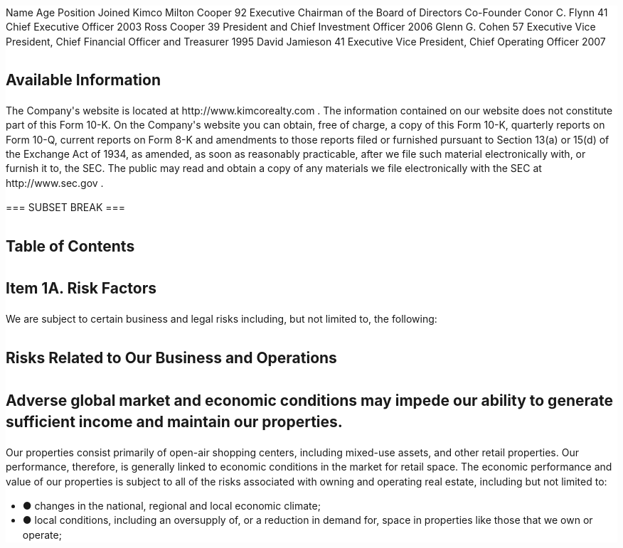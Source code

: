 <th>Name</th>
<th>Age</th>
<th>Position</th>
<th>Joined Kimco</th>
</tr>
</thead>
<tbody>
<tr>
<td>Milton Cooper</td>
<td>92</td>
<td>Executive Chairman of the Board of Directors</td>
<td>Co-Founder</td>
</tr>
<tr>
<td>Conor C. Flynn</td>
<td>41</td>
<td>Chief Executive Officer</td>
<td>2003</td>
</tr>
<tr>
<td>Ross Cooper</td>
<td>39</td>
<td>President and Chief Investment Officer</td>
<td>2006</td>
</tr>
<tr>
<td>Glenn G. Cohen</td>
<td>57</td>
<td>Executive Vice President, Chief Financial Officer and Treasurer</td>
<td>1995</td>
</tr>
<tr>
<td>David Jamieson</td>
<td>41</td>
<td>Executive Vice President, Chief Operating Officer</td>
<td>2007</td>
</tr>
</tbody>
</table>
<h2>Available Information</h2>
<p>The Company's website is located at http://www.kimcorealty.com . The information contained on our website does not constitute part of this Form 10-K. On the Company's website you can obtain, free of charge, a copy of this Form 10-K, quarterly reports on Form 10-Q, current reports on Form 8-K and amendments to those reports filed or furnished pursuant to Section 13(a) or 15(d) of the Exchange Act of 1934, as amended, as soon as reasonably practicable, after we file such material electronically with, or furnish it to, the SEC. The public may read and obtain a copy of any materials we file electronically with the SEC at http://www.sec.gov .</p>
<p>=== SUBSET BREAK ===</p>
<h2>Table of Contents</h2>
<h2>Item 1A. Risk Factors</h2>
<p>We are subject to certain business and legal risks including, but not limited to, the following:</p>
<h2>Risks Related to Our Business and Operations</h2>
<h2>Adverse global market and economic conditions may impede our ability to generate sufficient income and maintain our properties.</h2>
<p>Our properties consist primarily of open-air shopping centers, including mixed-use assets, and other retail properties. Our performance, therefore, is generally linked to economic conditions in the market for retail space. The economic performance and value of our properties is subject to all of the risks associated with owning and operating real estate, including but not limited to:</p>
<ul>
<li>● changes in the national, regional and local economic climate;</li>
<li>● local conditions, including an oversupply of, or a reduction in demand for, space in properties like those that we own or operate;</li>